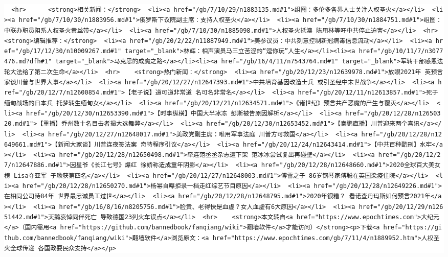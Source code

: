   	  <hr>      <strong>相关新闻：</strong>  <li><a href="/gb/7/10/29/n1883135.md#1">组图：多伦多各界人士关注人权圣火</a></li>  <li><a href="/gb/7/10/30/n1883956.md#1">俄罗斯下议院副主席：支持人权圣火</a></li>  <li><a href="/gb/7/10/30/n1884751.md#1">组图：中联办职员阻系人权圣火黄丝带</a></li>  <li><a href="/gb/7/10/30/n1885098.md#1">人权圣火抵澳 陈用林等吁中共停止迫害</a></li>  <hr>      <strong>编辑推荐：</strong>  <li><a href="/gb/20/2/22/n11887949.md#1">美参议员：中共刻意控制新冠病毒信息流动</a></li>  <li><a href="/gb/17/12/30/n10009267.md#1" target="_blank">林辉：相声演员马三立苦涩的“逗你玩”人生</a></li><li><a href="/gb/10/11/7/n3077476.md?dfh#1" target="_blank">马克思的成魔之路</a></li><li><a href="/gb/16/4/11/n7543764.md#1" target="_blank">军转干部感恩法轮大法给了第二次生命</a></li>  <hr>    <strong>热门新闻：</strong>  <li><a href="/gb/20/12/23/n12639978.md#1">放眼2021年 英预言家谈川普与世界大事</a></li>  <li><a href="/gb/20/12/27/n12647393.md#1">中共培育基因改造士兵 或引圣经中末世战争</a></li>  <li><a href="/gb/20/12/7/n12600854.md#1">【老子说】道可道非常道 名可名非常名</a></li>  <li><a href="/gb/20/12/11/n12613857.md#1">死于缅甸战场的日本兵 托梦转生缅甸女</a></li>  <li><a href="/gb/20/12/21/n12634571.md#1">《诸世纪》预言共产恶魔的产生与覆灭</a></li>  <li><a href="/gb/20/12/30/n12653390.md#1">【时事纵横】中国大半冰冻 彭斯被告原因解析</a></li>  <li><a href="/gb/20/12/28/n12650320.md#1">【重播】乔州数十名目击者揭大选舞弊</a></li>  <li><a href="/gb/20/12/30/n12653452.md#1">【秦鹏直播】川普迎来两个喜讯</a></li>  <li><a href="/gb/20/12/27/n12648017.md#1">美政党副主席：唯用军事法庭 川普方可救国</a></li>  <li><a href="/gb/20/12/28/n12649661.md#1">【新闻大家谈】川普连夜签法案 奇特程序引议</a></li>  <li><a href="/gb/20/12/24/n12643414.md#1">【中共百种酷刑】水牢</a></li>  <li><a href="/gb/20/12/28/n12650498.md#1">牵连范丞丞杂志遭下架 范冰冰尝试复出再碰壁</a></li>  <li><a href="/gb/20/12/27/n12647886.md#1">因星爷《长江七号》爆红 徐娇称造成童年阴影</a></li>  <li><a href="/gb/20/12/28/n12648660.md#1">2020全球百大美女榜 Lisa夺亚军 子瑜获第四名</a></li>  <li><a href="/gb/20/12/27/n12648003.md#1">傅雷之子 86岁钢琴家傅聪在英国染疫住院</a></li>  <li><a href="/gb/20/12/28/n12650270.md#1">杨幂自曝拒录一档走红综艺节目原因</a></li>  <li><a href="/gb/20/12/28/n12649226.md#1">在相同公司待84年 世界最忠诚员工过世</a></li>  <li><a href="/gb/20/12/28/n12648795.md#1">2020年很糟？ 看诺查丹玛斯如何预言2021年</a></li>  <li><a href="/gb/16/8/16/n8205756.md#1">脸黄、老得快是血虚？女人血虚有6大原因</a></li>  <li><a href="/gb/20/12/29/n12651442.md#1">天鹅哀悼同伴死亡 导致德国23列火车误点</a></li>  <hr>    <strong>本文转自<a href="https://www.epochtimes.com">大纪元</a>（国内需用<a href="https://github.com/bannedbook/fanqiang/wiki">翻墙软件</a>才能访问）</strong><p>下载<a href="https://github.com/bannedbook/fanqiang/wiki">翻墙软件</a>浏览原文：<a href="https://www.epochtimes.com/gb/7/11/4/n1889952.htm">人权圣火全球传递 各国政要民众支持</a></p>